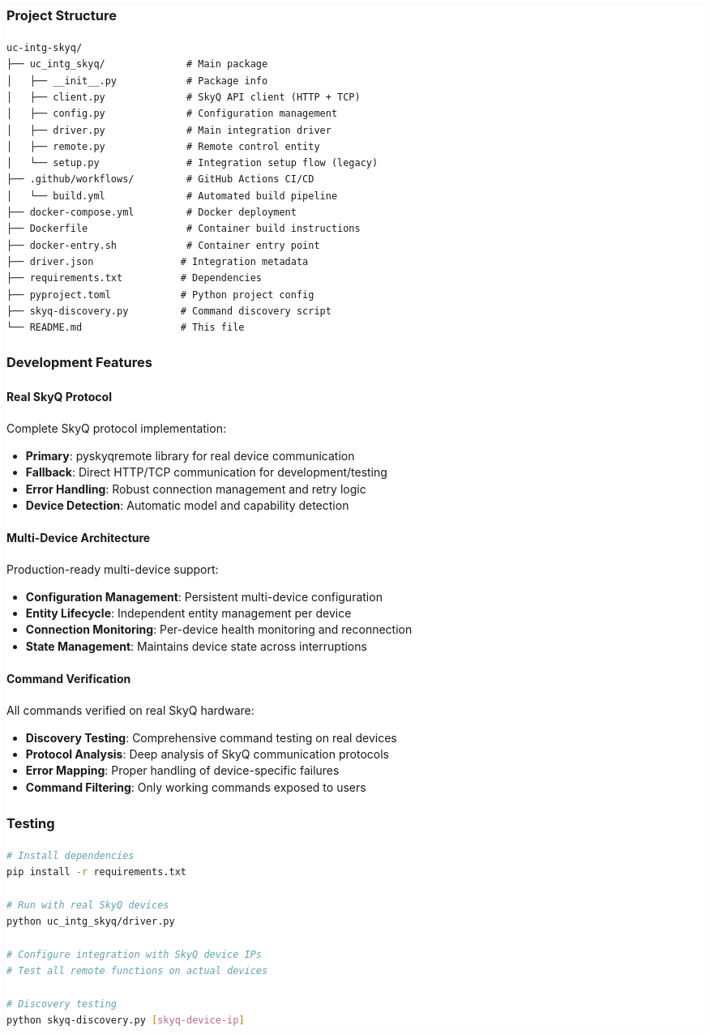 ### Project Structure

```
uc-intg-skyq/
├── uc_intg_skyq/              # Main package
│   ├── __init__.py            # Package info  
│   ├── client.py              # SkyQ API client (HTTP + TCP)
│   ├── config.py              # Configuration management
│   ├── driver.py              # Main integration driver
│   ├── remote.py              # Remote control entity
│   └── setup.py               # Integration setup flow (legacy)
├── .github/workflows/         # GitHub Actions CI/CD
│   └── build.yml              # Automated build pipeline
├── docker-compose.yml         # Docker deployment
├── Dockerfile                 # Container build instructions
├── docker-entry.sh            # Container entry point
├── driver.json               # Integration metadata
├── requirements.txt          # Dependencies
├── pyproject.toml            # Python project config
├── skyq-discovery.py         # Command discovery script
└── README.md                 # This file
```

### Development Features

#### **Real SkyQ Protocol**
Complete SkyQ protocol implementation:
- **Primary**: pyskyqremote library for real device communication
- **Fallback**: Direct HTTP/TCP communication for development/testing
- **Error Handling**: Robust connection management and retry logic
- **Device Detection**: Automatic model and capability detection

#### **Multi-Device Architecture**
Production-ready multi-device support:
- **Configuration Management**: Persistent multi-device configuration
- **Entity Lifecycle**: Independent entity management per device
- **Connection Monitoring**: Per-device health monitoring and reconnection
- **State Management**: Maintains device state across interruptions

#### **Command Verification**
All commands verified on real SkyQ hardware:
- **Discovery Testing**: Comprehensive command testing on real devices
- **Protocol Analysis**: Deep analysis of SkyQ communication protocols  
- **Error Mapping**: Proper handling of device-specific failures
- **Command Filtering**: Only working commands exposed to users

### Testing

```bash
# Install dependencies
pip install -r requirements.txt

# Run with real SkyQ devices
python uc_intg_skyq/driver.py

# Configure integration with SkyQ device IPs
# Test all remote functions on actual devices

# Discovery testing
python skyq-discovery.py [skyq-device-ip]
```
